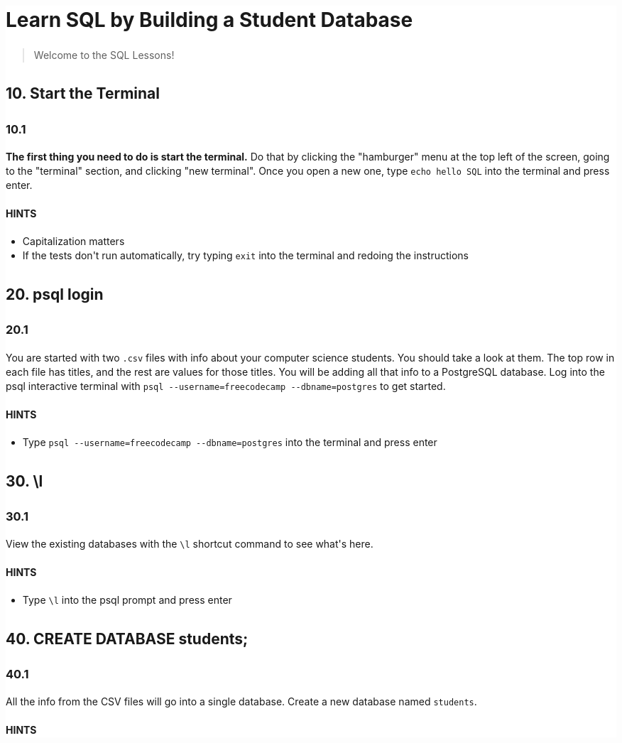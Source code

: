 # Learn SQL by Building a Student Database

> Welcome to the SQL Lessons!

## 10. Start the Terminal

### 10.1

**The first thing you need to do is start the terminal.** Do that by clicking the "hamburger" menu at the top left of the screen, going to the "terminal" section, and clicking "new terminal". Once you open a new one, type `echo hello SQL` into the terminal and press enter.

#### HINTS

- Capitalization matters
- If the tests don't run automatically, try typing `exit` into the terminal and redoing the instructions

## 20. psql login

### 20.1

You are started with two `.csv` files with info about your computer science students. You should take a look at them. The top row in each file has titles, and the rest are values for those titles. You will be adding all that info to a PostgreSQL database. Log into the psql interactive terminal with `psql --username=freecodecamp --dbname=postgres` to get started.

#### HINTS

- Type `psql --username=freecodecamp --dbname=postgres` into the terminal and press enter

## 30. \l

### 30.1

View the existing databases with the `\l` shortcut command to see what's here.

#### HINTS

- Type `\l` into the psql prompt and press enter

## 40. CREATE DATABASE students;

### 40.1

All the info from the CSV files will go into a single database. Create a new database named `students`.

#### HINTS
